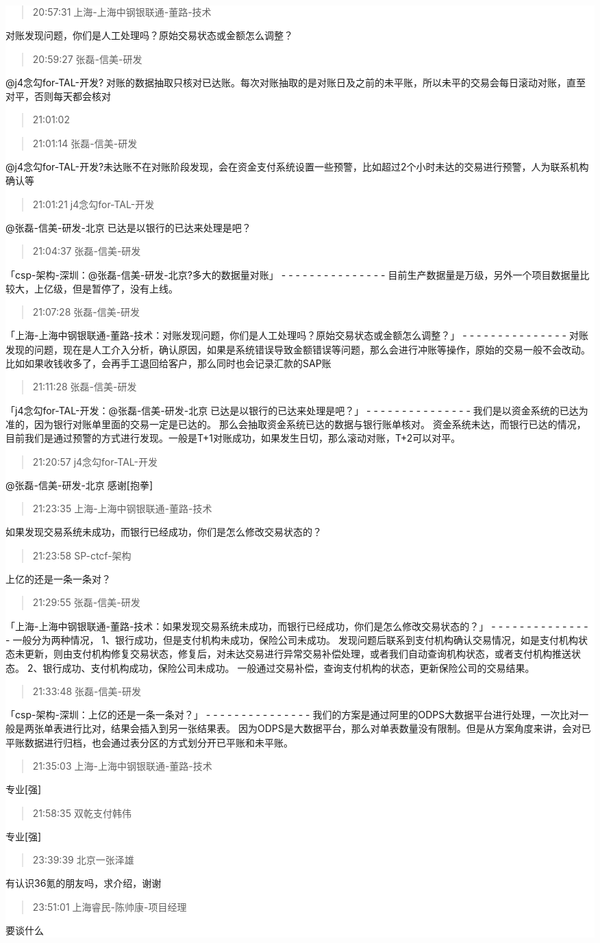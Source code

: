 > 20:57:31  上海-上海中钢银联通-董路-技术  
   
对账发现问题，你们是人工处理吗？原始交易状态或金额怎么调整？  
   
> 20:59:27  张磊-信美-研发  
   
@j4念勾for-TAL-开发? 对账的数据抽取只核对已达账。每次对账抽取的是对账日及之前的未平账，所以未平的交易会每日滚动对账，直至对平，否则每天都会核对  
   
> 21:01:02    
   
> 21:01:14  张磊-信美-研发  
   
@j4念勾for-TAL-开发?未达账不在对账阶段发现，会在资金支付系统设置一些预警，比如超过2个小时未达的交易进行预警，人为联系机构确认等  
   
> 21:01:21  j4念勾for-TAL-开发  
   
@张磊-信美-研发-北京 已达是以银行的已达来处理是吧？  
   
> 21:04:37  张磊-信美-研发  
   
「csp-架构-深圳：@张磊-信美-研发-北京?多大的数据量对账」 - - - - - - - - - - - - - - - 目前生产数据量是万级，另外一个项目数据量比较大，上亿级，但是暂停了，没有上线。  
   
> 21:07:28  张磊-信美-研发  
   
「上海-上海中钢银联通-董路-技术：对账发现问题，你们是人工处理吗？原始交易状态或金额怎么调整？」 - - - - - - - - - - - - - - - 对账发现的问题，现在是人工介入分析，确认原因，如果是系统错误导致金额错误等问题，那么会进行冲账等操作，原始的交易一般不会改动。比如如果收钱收多了，会再手工退回给客户，那么同时也会记录汇款的SAP账  
   
> 21:11:28  张磊-信美-研发  
   
「j4念勾for-TAL-开发：@张磊-信美-研发-北京 已达是以银行的已达来处理是吧？」 - - - - - - - - - - - - - - - 我们是以资金系统的已达为准的，因为银行对账单里面的交易一定是已达的。 那么会抽取资金系统已达的数据与银行账单核对。 资金系统未达，而银行已达的情况，目前我们是通过预警的方式进行发现。一般是T+1对账成功，如果发生日切，那么滚动对账，T+2可以对平。  
   
> 21:20:57  j4念勾for-TAL-开发  
   
@张磊-信美-研发-北京 感谢[抱拳]  
   
> 21:23:35  上海-上海中钢银联通-董路-技术  
   
如果发现交易系统未成功，而银行已经成功，你们是怎么修改交易状态的？  
   
> 21:23:58  SP-ctcf-架构  
   
上亿的还是一条一条对？  
   
> 21:29:55  张磊-信美-研发  
   
「上海-上海中钢银联通-董路-技术：如果发现交易系统未成功，而银行已经成功，你们是怎么修改交易状态的？」 - - - - - - - - - - - - - - - 一般分为两种情况， 1、银行成功，但是支付机构未成功，保险公司未成功。 	发现问题后联系到支付机构确认交易情况，如是支付机构状态未更新，则由支付机构修复交易状态，修复后，对未达交易进行异常交易补偿处理，或者我们自动查询机构状态，或者支付机构推送状态。 2、银行成功、支付机构成功，保险公司未成功。 	一般通过交易补偿，查询支付机构的状态，更新保险公司的交易结果。  
   
> 21:33:48  张磊-信美-研发  
   
「csp-架构-深圳：上亿的还是一条一条对？」 - - - - - - - - - - - - - - - 我们的方案是通过阿里的ODPS大数据平台进行处理，一次比对一般是两张单表进行比对，结果会插入到另一张结果表。 因为ODPS是大数据平台，那么对单表数量没有限制。但是从方案角度来讲，会对已平账数据进行归档，也会通过表分区的方式划分开已平账和未平账。  
   
> 21:35:03  上海-上海中钢银联通-董路-技术  
   
专业[强]  
   
> 21:58:35  双乾支付韩伟  
   
专业[强]  
   
> 23:39:39  北京一张泽雄  
   
有认识36氪的朋友吗，求介绍，谢谢  
   
> 23:51:01  上海睿民-陈帅康-项目经理  
   
要谈什么  
   
